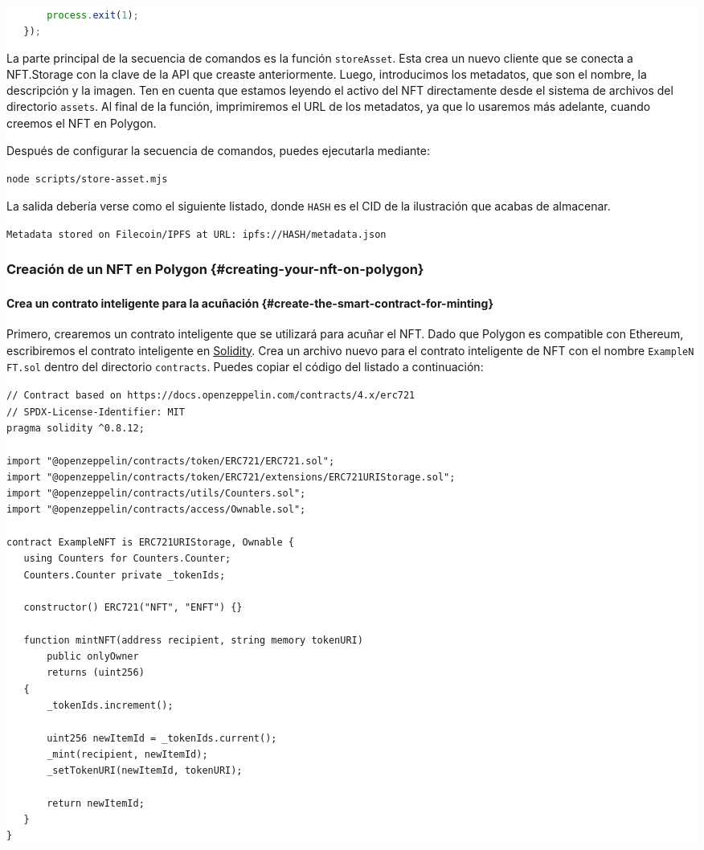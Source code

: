 ```js
       process.exit(1);
   });
```

La parte principal de la secuencia de comandos es la función `storeAsset`. Esta crea un nuevo cliente que se conecta a NFT.Storage con la clave de la API que creaste anteriormente. Luego, introducimos los metadatos, que son el nombre, la descripción y la imagen. Ten en cuenta que estamos leyendo el activo del NFT directamente desde el sistema de archivos del directorio `assets`. Al final de la función, imprimiremos el URL de los metadatos, ya que lo usaremos más adelante, cuando creemos el NFT en Polygon.

Después de configurar la secuencia de comandos, puedes ejecutarla mediante:

```bash
node scripts/store-asset.mjs
```

La salida debería verse como el siguiente listado, donde `HASH` es el CID de la ilustración que acabas de almacenar.

```bash
Metadata stored on Filecoin/IPFS at URL: ipfs://HASH/metadata.json
```

### Creación de un NFT en Polygon {#creating-your-nft-on-polygon}

#### Crea un contrato inteligente para la acuñación {#create-the-smart-contract-for-minting}

Primero, crearemos un contrato inteligente que se utilizará para acuñar el NFT. Dado que Polygon es compatible con Ethereum, escribiremos el contrato inteligente en [Solidity](https://soliditylang.org). Crea un archivo nuevo para el contrato inteligente de NFT con el nombre `ExampleNFT.sol` dentro del directorio `contracts`. Puedes copiar el código del listado a continuación:

```solidity
// Contract based on https://docs.openzeppelin.com/contracts/4.x/erc721
// SPDX-License-Identifier: MIT
pragma solidity ^0.8.12;

import "@openzeppelin/contracts/token/ERC721/ERC721.sol";
import "@openzeppelin/contracts/token/ERC721/extensions/ERC721URIStorage.sol";
import "@openzeppelin/contracts/utils/Counters.sol";
import "@openzeppelin/contracts/access/Ownable.sol";

contract ExampleNFT is ERC721URIStorage, Ownable {
   using Counters for Counters.Counter;
   Counters.Counter private _tokenIds;

   constructor() ERC721("NFT", "ENFT") {}

   function mintNFT(address recipient, string memory tokenURI)
       public onlyOwner
       returns (uint256)
   {
       _tokenIds.increment();

       uint256 newItemId = _tokenIds.current();
       _mint(recipient, newItemId);
       _setTokenURI(newItemId, tokenURI);

       return newItemId;
   }
}
```

